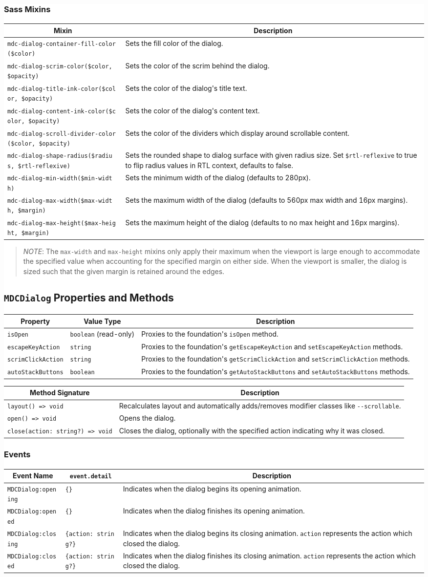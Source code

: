 ### Sass Mixins

Mixin | Description
--- | ---
`mdc-dialog-container-fill-color($color)` | Sets the fill color of the dialog.
`mdc-dialog-scrim-color($color, $opacity)` | Sets the color of the scrim behind the dialog.
`mdc-dialog-title-ink-color($color, $opacity)` | Sets the color of the dialog's title text.
`mdc-dialog-content-ink-color($color, $opacity)` | Sets the color of the dialog's content text.
`mdc-dialog-scroll-divider-color($color, $opacity)` | Sets the color of the dividers which display around scrollable content.
`mdc-dialog-shape-radius($radius, $rtl-reflexive)` | Sets the rounded shape to dialog surface with given radius size. Set `$rtl-reflexive` to true to flip radius values in RTL context, defaults to false.
`mdc-dialog-min-width($min-width)` | Sets the minimum width of the dialog (defaults to 280px).
`mdc-dialog-max-width($max-width, $margin)` | Sets the maximum width of the dialog (defaults to 560px max width and 16px margins).
`mdc-dialog-max-height($max-height, $margin)` | Sets the maximum height of the dialog (defaults to no max height and 16px margins).

> *NOTE*: The `max-width` and `max-height` mixins only apply their maximum when the viewport is large enough to accommodate the specified value when accounting for the specified margin on either side. When the viewport is smaller, the dialog is sized such that the given margin is retained around the edges.

## `MDCDialog` Properties and Methods

Property | Value Type | Description
--- | --- | ---
`isOpen` | `boolean` (read-only) | Proxies to the foundation's `isOpen` method.
`escapeKeyAction` | `string` | Proxies to the foundation's `getEscapeKeyAction` and `setEscapeKeyAction` methods.
`scrimClickAction` | `string` | Proxies to the foundation's `getScrimClickAction` and `setScrimClickAction` methods.
`autoStackButtons` | `boolean` | Proxies to the foundation's `getAutoStackButtons` and `setAutoStackButtons` methods.

Method Signature | Description
--- | ---
`layout() => void` | Recalculates layout and automatically adds/removes modifier classes like `--scrollable`.
`open() => void` | Opens the dialog.
`close(action: string?) => void` | Closes the dialog, optionally with the specified action indicating why it was closed.

### Events

Event Name | `event.detail` | Description
--- | --- | ---
`MDCDialog:opening` | `{}` | Indicates when the dialog begins its opening animation.
`MDCDialog:opened` | `{}` | Indicates when the dialog finishes its opening animation.
`MDCDialog:closing` | `{action: string?}` | Indicates when the dialog begins its closing animation. `action` represents the action which closed the dialog.
`MDCDialog:closed` | `{action: string?}` | Indicates when the dialog finishes its closing animation. `action` represents the action which closed the dialog.
